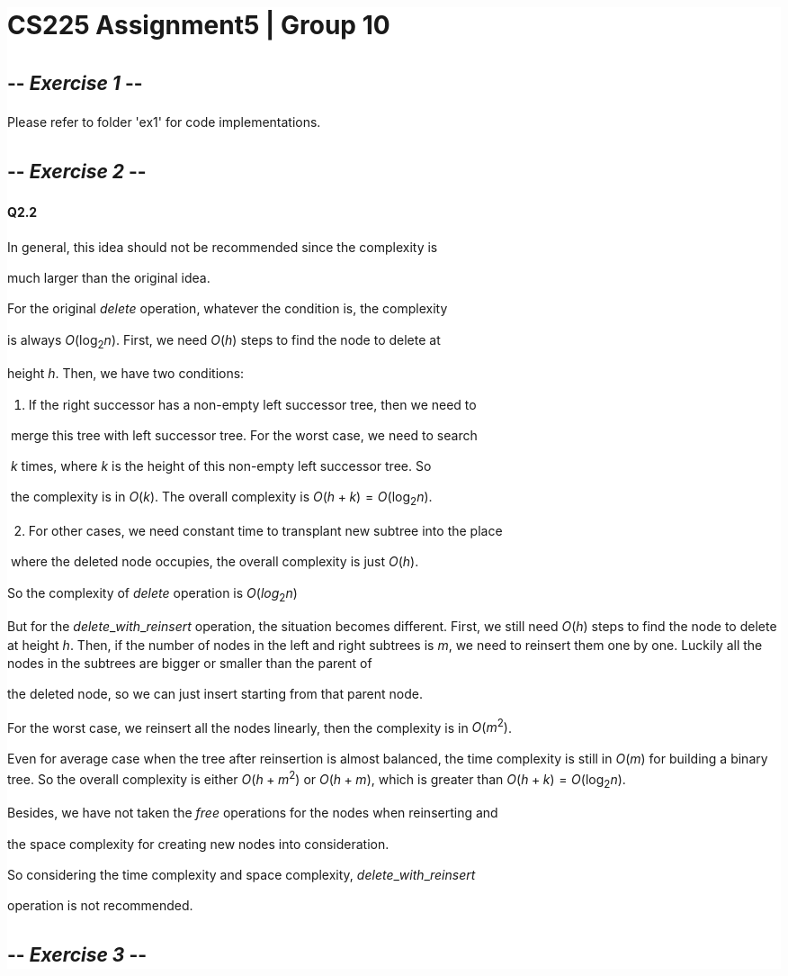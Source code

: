 # CS225 Assignment5 | Group 10

## -- ***Exercise 1*** --

Please refer to folder 'ex1' for code implementations.



## -- ***Exercise 2*** --

#### Q2.2

In general, this idea should not be recommended since the complexity is

much larger than the original idea.

For the original $delete$ operation, whatever the condition is, the complexity

is always $O(\log_2{n})$. First, we need $O(h)$ steps to find the node to delete at 

height $h$. Then, we have two conditions:

1. If the right successor has a non-empty left successor tree, then we need to

​     merge this tree with left successor tree. For the worst case, we need to search

​     $k$ times, where $k$ is the height of this non-empty left successor tree. So

​     the complexity is in $O(k)$. The overall complexity is $O(h+k) = O(\log_2n)$.

2. For other cases, we need constant time to transplant new subtree into the place

​     where the deleted node occupies, the overall complexity is just $O(h)$.

  So the complexity of $delete$ operation is $O(log_2n)$ 

But for the $delete\_with\_reinsert$ operation, the situation becomes different. First, we still need $O(h)$ steps to find the node to delete at height $h$. Then, if the number of nodes in the left and right subtrees is $m$, we need to reinsert them one by one. Luckily all the nodes in the subtrees are bigger or smaller than the parent of

the deleted node, so we can just insert starting from that parent node.

For the worst case, we reinsert all the nodes linearly, then the complexity is in $O(m^2)$.

Even for average case when the tree after reinsertion is almost balanced, the time complexity is still in $O(m)$ for building a binary tree. So the overall complexity is either $O(h+m^2)$ or $O(h+m)$, which is greater than $O(h+k) = O(\log_2n)$.

Besides, we have not taken the $free$ operations for the nodes when reinserting and 

the space complexity for creating new nodes into consideration.

So considering the time complexity and space complexity, $delete\_with\_reinsert$ 

operation is not recommended.



## -- ***Exercise 3*** --
